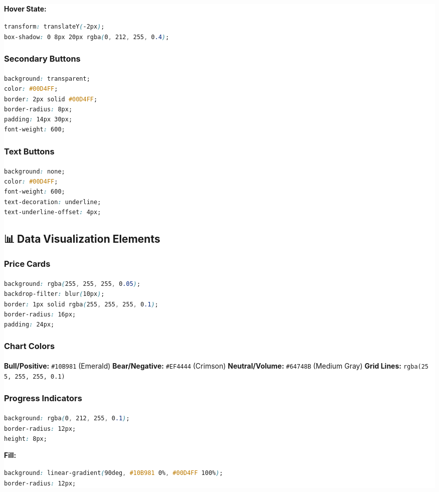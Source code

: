**Hover State:**
```css
transform: translateY(-2px);
box-shadow: 0 8px 20px rgba(0, 212, 255, 0.4);
```

### Secondary Buttons
```css
background: transparent;
color: #00D4FF;
border: 2px solid #00D4FF;
border-radius: 8px;
padding: 14px 30px;
font-weight: 600;
```

### Text Buttons
```css
background: none;
color: #00D4FF;
font-weight: 600;
text-decoration: underline;
text-underline-offset: 4px;
```

## 📊 Data Visualization Elements

### Price Cards
```css
background: rgba(255, 255, 255, 0.05);
backdrop-filter: blur(10px);
border: 1px solid rgba(255, 255, 255, 0.1);
border-radius: 16px;
padding: 24px;
```

### Chart Colors
**Bull/Positive:** `#10B981` (Emerald)
**Bear/Negative:** `#EF4444` (Crimson)
**Neutral/Volume:** `#64748B` (Medium Gray)
**Grid Lines:** `rgba(255, 255, 255, 0.1)`

### Progress Indicators
```css
background: rgba(0, 212, 255, 0.1);
border-radius: 12px;
height: 8px;
```

**Fill:**
```css
background: linear-gradient(90deg, #10B981 0%, #00D4FF 100%);
border-radius: 12px;
```
